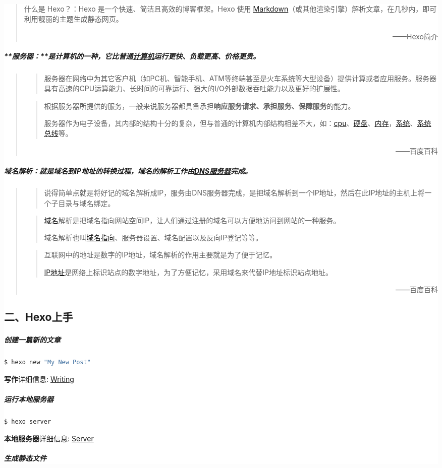 > 什么是 Hexo？：Hexo 是一个快速、简洁且高效的博客框架。Hexo 使用 [Markdown](http://daringfireball.net/projects/markdown/)（或其他渲染引擎）解析文章，在几秒内，即可利用靓丽的主题生成静态网页。
>
> <p align="right">——Hexo简介</p>

##### **服务器：**是计算机的一种，它比普通[计算机](https://baike.baidu.com/item/计算机/140338)运行更快、负载更高、价格更贵。

> > 服务器在网络中为其它客户机（如PC机、智能手机、ATM等终端甚至是火车系统等大型设备）提供计算或者应用服务。服务器具有高速的CPU运算能力、长时间的可靠运行、强大的I/O外部数据吞吐能力以及更好的扩展性。
>
> > 根据服务器所提供的服务，一般来说服务器都具备承担**响应服务请求、承担服务、保障服务**的能力。
> >
> > 服务器作为电子设备，其内部的结构十分的复杂，但与普通的计算机内部结构相差不大，如：[cpu](https://baike.baidu.com/item/cpu/120556)、[硬盘](https://baike.baidu.com/item/硬盘/159825)、[内存](https://baike.baidu.com/item/内存/103614)，[系统](https://baike.baidu.com/item/系统/479832)、[系统总线](https://baike.baidu.com/item/系统总线/1190546)等。
>
> <p align="right">——百度百科</p>

##### **域名解析**：就是域名到IP地址的转换过程，域名的解析工作由[DNS服务器](https://baike.baidu.com/item/DNS服务器)完成。

> > 说得简单点就是将好记的域名解析成IP，服务由DNS服务器完成，是把域名解析到一个IP地址，然后在此IP地址的主机上将一个子目录与域名绑定。
>
> > [域名](https://baike.baidu.com/item/域名)解析是把域名指向网站空间IP，让人们通过注册的域名可以方便地访问到网站的一种服务。
> >
> > 域名解析也叫[域名指向](https://baike.baidu.com/item/域名指向/2779846)、服务器设置、域名配置以及反向IP登记等等。
>
> > 互联网中的地址是数字的IP地址，域名解析的作用主要就是为了便于记忆。
> >
> > [IP地址](https://baike.baidu.com/item/IP地址)是网络上标识站点的数字地址，为了方便记忆，采用域名来代替IP地址标识站点地址。
>
> <p align="right">——百度百科</p>



## 二、Hexo上手

##### 创建一篇新的文章

``` bash
$ hexo new "My New Post"
```

**写作**详细信息: [Writing](https://hexo.io/docs/writing.html)

##### 运行本地服务器

``` bash
$ hexo server
```

**本地服务器**详细信息: [Server](https://hexo.io/docs/server.html)

##### 生成静态文件
